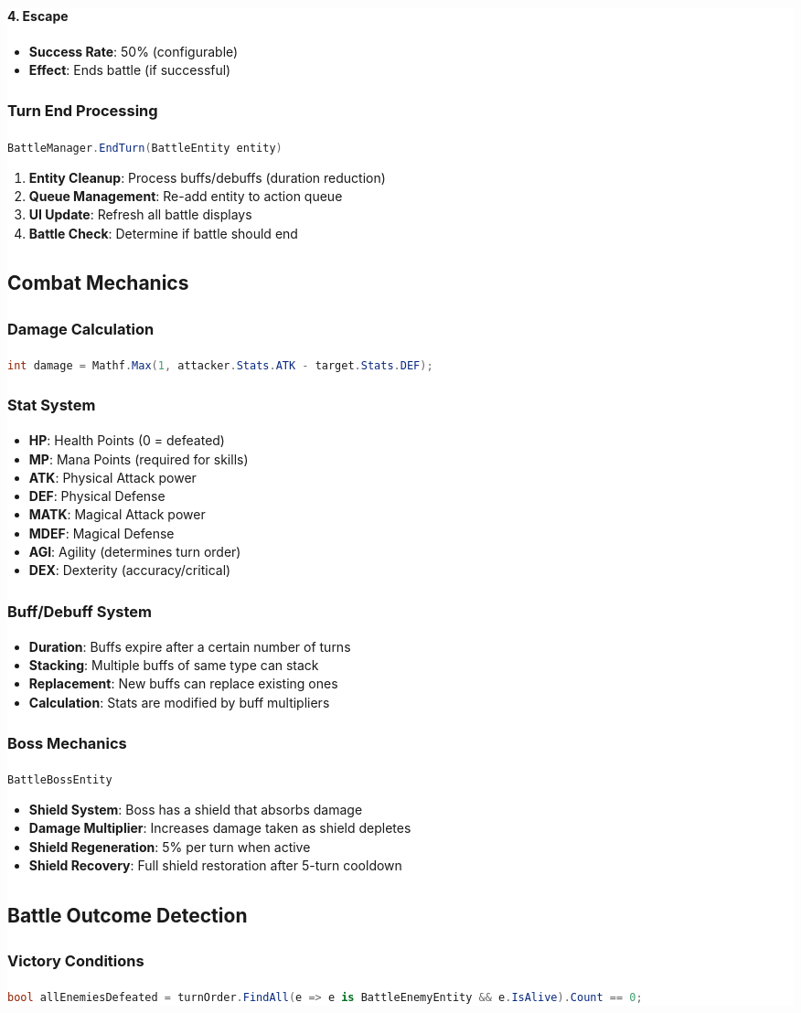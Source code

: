 #### 4. Escape
- **Success Rate**: 50% (configurable)
- **Effect**: Ends battle (if successful)

### Turn End Processing
```csharp
BattleManager.EndTurn(BattleEntity entity)
```

1. **Entity Cleanup**: Process buffs/debuffs (duration reduction)
2. **Queue Management**: Re-add entity to action queue
3. **UI Update**: Refresh all battle displays
4. **Battle Check**: Determine if battle should end

## Combat Mechanics

### Damage Calculation
```csharp
int damage = Mathf.Max(1, attacker.Stats.ATK - target.Stats.DEF);
```

### Stat System
- **HP**: Health Points (0 = defeated)
- **MP**: Mana Points (required for skills)
- **ATK**: Physical Attack power
- **DEF**: Physical Defense
- **MATK**: Magical Attack power
- **MDEF**: Magical Defense
- **AGI**: Agility (determines turn order)
- **DEX**: Dexterity (accuracy/critical)

### Buff/Debuff System
- **Duration**: Buffs expire after a certain number of turns
- **Stacking**: Multiple buffs of same type can stack
- **Replacement**: New buffs can replace existing ones
- **Calculation**: Stats are modified by buff multipliers

### Boss Mechanics
```csharp
BattleBossEntity
```
- **Shield System**: Boss has a shield that absorbs damage
- **Damage Multiplier**: Increases damage taken as shield depletes
- **Shield Regeneration**: 5% per turn when active
- **Shield Recovery**: Full shield restoration after 5-turn cooldown

## Battle Outcome Detection

### Victory Conditions
```csharp
bool allEnemiesDefeated = turnOrder.FindAll(e => e is BattleEnemyEntity && e.IsAlive).Count == 0;
```
